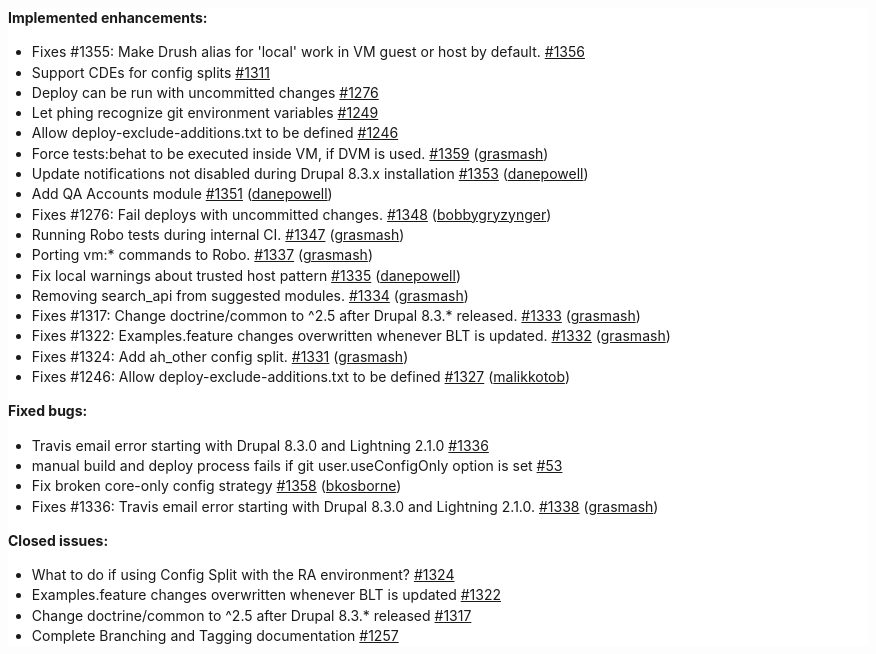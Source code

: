 **Implemented enhancements:**

- Fixes #1355: Make Drush alias for 'local' work in VM guest or host by default. [\#1356](https://github.com/acquia/blt/pull/1356)
- Support CDEs for config splits [\#1311](https://github.com/acquia/blt/issues/1311)
- Deploy can be run with uncommitted changes [\#1276](https://github.com/acquia/blt/issues/1276)
- Let phing recognize git environment variables [\#1249](https://github.com/acquia/blt/issues/1249)
- Allow deploy-exclude-additions.txt to be defined [\#1246](https://github.com/acquia/blt/issues/1246)
- Force tests:behat to be executed inside VM, if DVM is used. [\#1359](https://github.com/acquia/blt/pull/1359) ([grasmash](https://github.com/grasmash))
- Update notifications not disabled during Drupal 8.3.x installation [\#1353](https://github.com/acquia/blt/pull/1353) ([danepowell](https://github.com/danepowell))
- Add QA Accounts module [\#1351](https://github.com/acquia/blt/pull/1351) ([danepowell](https://github.com/danepowell))
- Fixes \#1276: Fail deploys with uncommitted changes. [\#1348](https://github.com/acquia/blt/pull/1348) ([bobbygryzynger](https://github.com/bobbygryzynger))
- Running Robo tests during internal CI. [\#1347](https://github.com/acquia/blt/pull/1347) ([grasmash](https://github.com/grasmash))
- Porting vm:\* commands to Robo. [\#1337](https://github.com/acquia/blt/pull/1337) ([grasmash](https://github.com/grasmash))
- Fix local warnings about trusted host pattern [\#1335](https://github.com/acquia/blt/pull/1335) ([danepowell](https://github.com/danepowell))
- Removing search\_api from suggested modules. [\#1334](https://github.com/acquia/blt/pull/1334) ([grasmash](https://github.com/grasmash))
- Fixes \#1317: Change doctrine/common to ^2.5 after Drupal 8.3.\* released. [\#1333](https://github.com/acquia/blt/pull/1333) ([grasmash](https://github.com/grasmash))
- Fixes \#1322: Examples.feature changes overwritten whenever BLT is updated. [\#1332](https://github.com/acquia/blt/pull/1332) ([grasmash](https://github.com/grasmash))
- Fixes \#1324: Add ah\_other config split. [\#1331](https://github.com/acquia/blt/pull/1331) ([grasmash](https://github.com/grasmash))
- Fixes \#1246: Allow deploy-exclude-additions.txt to be defined [\#1327](https://github.com/acquia/blt/pull/1327) ([malikkotob](https://github.com/malikkotob))

**Fixed bugs:**

- Travis email error starting with Drupal 8.3.0 and Lightning 2.1.0 [\#1336](https://github.com/acquia/blt/issues/1336)
- manual build and deploy process fails if git user.useConfigOnly option is set [\#53](https://github.com/acquia/blt/issues/53)
- Fix broken core-only config strategy [\#1358](https://github.com/acquia/blt/pull/1358) ([bkosborne](https://github.com/bkosborne))
- Fixes \#1336: Travis email error starting with Drupal 8.3.0 and Lightning 2.1.0. [\#1338](https://github.com/acquia/blt/pull/1338) ([grasmash](https://github.com/grasmash))

**Closed issues:**

- What to do if using Config Split with the RA environment? [\#1324](https://github.com/acquia/blt/issues/1324)
- Examples.feature changes overwritten whenever BLT is updated [\#1322](https://github.com/acquia/blt/issues/1322)
- Change doctrine/common to ^2.5 after Drupal 8.3.\* released [\#1317](https://github.com/acquia/blt/issues/1317)
- Complete Branching and Tagging documentation [\#1257](https://github.com/acquia/blt/issues/1257)
